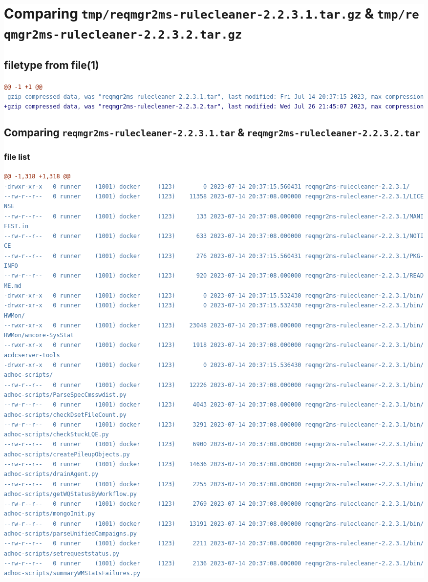 # Comparing `tmp/reqmgr2ms-rulecleaner-2.2.3.1.tar.gz` & `tmp/reqmgr2ms-rulecleaner-2.2.3.2.tar.gz`

## filetype from file(1)

```diff
@@ -1 +1 @@
-gzip compressed data, was "reqmgr2ms-rulecleaner-2.2.3.1.tar", last modified: Fri Jul 14 20:37:15 2023, max compression
+gzip compressed data, was "reqmgr2ms-rulecleaner-2.2.3.2.tar", last modified: Wed Jul 26 21:45:07 2023, max compression
```

## Comparing `reqmgr2ms-rulecleaner-2.2.3.1.tar` & `reqmgr2ms-rulecleaner-2.2.3.2.tar`

### file list

```diff
@@ -1,318 +1,318 @@
-drwxr-xr-x   0 runner    (1001) docker     (123)        0 2023-07-14 20:37:15.560431 reqmgr2ms-rulecleaner-2.2.3.1/
--rw-r--r--   0 runner    (1001) docker     (123)    11358 2023-07-14 20:37:08.000000 reqmgr2ms-rulecleaner-2.2.3.1/LICENSE
--rw-r--r--   0 runner    (1001) docker     (123)      133 2023-07-14 20:37:08.000000 reqmgr2ms-rulecleaner-2.2.3.1/MANIFEST.in
--rw-r--r--   0 runner    (1001) docker     (123)      633 2023-07-14 20:37:08.000000 reqmgr2ms-rulecleaner-2.2.3.1/NOTICE
--rw-r--r--   0 runner    (1001) docker     (123)      276 2023-07-14 20:37:15.560431 reqmgr2ms-rulecleaner-2.2.3.1/PKG-INFO
--rw-r--r--   0 runner    (1001) docker     (123)      920 2023-07-14 20:37:08.000000 reqmgr2ms-rulecleaner-2.2.3.1/README.md
-drwxr-xr-x   0 runner    (1001) docker     (123)        0 2023-07-14 20:37:15.532430 reqmgr2ms-rulecleaner-2.2.3.1/bin/
-drwxr-xr-x   0 runner    (1001) docker     (123)        0 2023-07-14 20:37:15.532430 reqmgr2ms-rulecleaner-2.2.3.1/bin/HWMon/
--rwxr-xr-x   0 runner    (1001) docker     (123)    23048 2023-07-14 20:37:08.000000 reqmgr2ms-rulecleaner-2.2.3.1/bin/HWMon/wmcore-SysStat
--rwxr-xr-x   0 runner    (1001) docker     (123)     1918 2023-07-14 20:37:08.000000 reqmgr2ms-rulecleaner-2.2.3.1/bin/acdcserver-tools
-drwxr-xr-x   0 runner    (1001) docker     (123)        0 2023-07-14 20:37:15.536430 reqmgr2ms-rulecleaner-2.2.3.1/bin/adhoc-scripts/
--rw-r--r--   0 runner    (1001) docker     (123)    12226 2023-07-14 20:37:08.000000 reqmgr2ms-rulecleaner-2.2.3.1/bin/adhoc-scripts/ParseSpecCmsswdist.py
--rw-r--r--   0 runner    (1001) docker     (123)     4043 2023-07-14 20:37:08.000000 reqmgr2ms-rulecleaner-2.2.3.1/bin/adhoc-scripts/checkDsetFileCount.py
--rw-r--r--   0 runner    (1001) docker     (123)     3291 2023-07-14 20:37:08.000000 reqmgr2ms-rulecleaner-2.2.3.1/bin/adhoc-scripts/checkStuckLQE.py
--rw-r--r--   0 runner    (1001) docker     (123)     6900 2023-07-14 20:37:08.000000 reqmgr2ms-rulecleaner-2.2.3.1/bin/adhoc-scripts/createPileupObjects.py
--rw-r--r--   0 runner    (1001) docker     (123)    14636 2023-07-14 20:37:08.000000 reqmgr2ms-rulecleaner-2.2.3.1/bin/adhoc-scripts/drainAgent.py
--rw-r--r--   0 runner    (1001) docker     (123)     2255 2023-07-14 20:37:08.000000 reqmgr2ms-rulecleaner-2.2.3.1/bin/adhoc-scripts/getWQStatusByWorkflow.py
--rw-r--r--   0 runner    (1001) docker     (123)     2769 2023-07-14 20:37:08.000000 reqmgr2ms-rulecleaner-2.2.3.1/bin/adhoc-scripts/mongoInit.py
--rw-r--r--   0 runner    (1001) docker     (123)    13191 2023-07-14 20:37:08.000000 reqmgr2ms-rulecleaner-2.2.3.1/bin/adhoc-scripts/parseUnifiedCampaigns.py
--rw-r--r--   0 runner    (1001) docker     (123)     2211 2023-07-14 20:37:08.000000 reqmgr2ms-rulecleaner-2.2.3.1/bin/adhoc-scripts/setrequeststatus.py
--rw-r--r--   0 runner    (1001) docker     (123)     2136 2023-07-14 20:37:08.000000 reqmgr2ms-rulecleaner-2.2.3.1/bin/adhoc-scripts/summaryWMStatsFailures.py
```